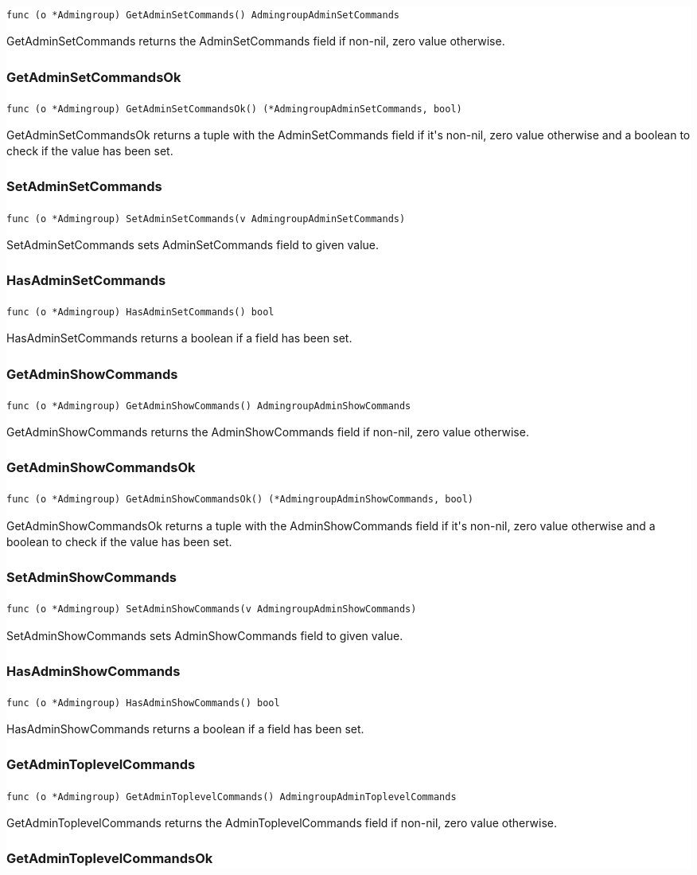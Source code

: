 `func (o *Admingroup) GetAdminSetCommands() AdmingroupAdminSetCommands`

GetAdminSetCommands returns the AdminSetCommands field if non-nil, zero value otherwise.

### GetAdminSetCommandsOk

`func (o *Admingroup) GetAdminSetCommandsOk() (*AdmingroupAdminSetCommands, bool)`

GetAdminSetCommandsOk returns a tuple with the AdminSetCommands field if it's non-nil, zero value otherwise
and a boolean to check if the value has been set.

### SetAdminSetCommands

`func (o *Admingroup) SetAdminSetCommands(v AdmingroupAdminSetCommands)`

SetAdminSetCommands sets AdminSetCommands field to given value.

### HasAdminSetCommands

`func (o *Admingroup) HasAdminSetCommands() bool`

HasAdminSetCommands returns a boolean if a field has been set.

### GetAdminShowCommands

`func (o *Admingroup) GetAdminShowCommands() AdmingroupAdminShowCommands`

GetAdminShowCommands returns the AdminShowCommands field if non-nil, zero value otherwise.

### GetAdminShowCommandsOk

`func (o *Admingroup) GetAdminShowCommandsOk() (*AdmingroupAdminShowCommands, bool)`

GetAdminShowCommandsOk returns a tuple with the AdminShowCommands field if it's non-nil, zero value otherwise
and a boolean to check if the value has been set.

### SetAdminShowCommands

`func (o *Admingroup) SetAdminShowCommands(v AdmingroupAdminShowCommands)`

SetAdminShowCommands sets AdminShowCommands field to given value.

### HasAdminShowCommands

`func (o *Admingroup) HasAdminShowCommands() bool`

HasAdminShowCommands returns a boolean if a field has been set.

### GetAdminToplevelCommands

`func (o *Admingroup) GetAdminToplevelCommands() AdmingroupAdminToplevelCommands`

GetAdminToplevelCommands returns the AdminToplevelCommands field if non-nil, zero value otherwise.

### GetAdminToplevelCommandsOk
